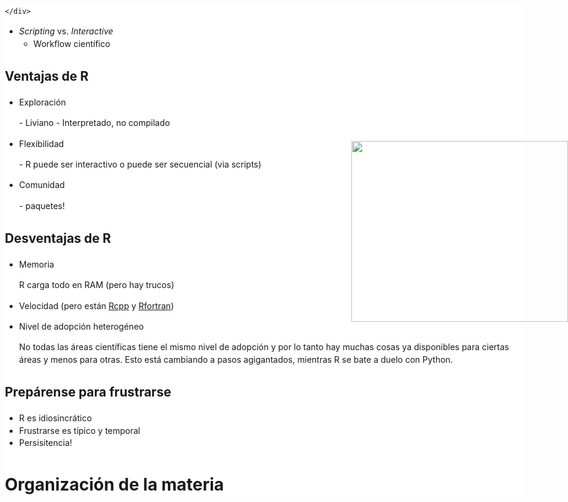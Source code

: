     </div>
-   *Scripting* vs. *Interactive*
    -   Workflow científico


## Ventajas de R

-   Exploración
    
    <div class="NOTES">
    -   Liviano
    -   Interpretado, no compilado
    
    </div>
-   Flexibilidad
    
    <div class="NOTES">
    -   R puede ser interactivo o puede ser secuencial (via scripts)
    
    </div>
-   Comunidad
    
    <div class="NOTES">
    -   paquetes!
    
    </div>


## Desventajas de R

-   Memoria
    
    <div class="NOTES">
    R carga todo en RAM (pero hay trucos)
    
    </div>
-   Velocidad (pero están [Rcpp](http://www.rcpp.org/) y [Rfortran](http://www.rfortran.org/))
-   Nivel de adopción heterogéneo
    
    <div class="NOTES">
    No todas las áreas científicas tiene el mismo nivel de adopción y por lo tanto hay muchas cosas ya
    disponibles para ciertas áreas y menos para otras. Esto está cambiando a pasos agigantados,
    mientras R se bate a duelo con Python.
    
    </div>


## Prepárense para frustrarse

<img style="position:absolute; TOP:250px; LEFT:600px; WIDTH:360px; HEIGHT:300px; border:0" src="./figs/frustration.png">

-   R es idiosincrático
-   Frustrarse es típico y <span class="underline">temporal</span>
-   Persisitencia!


# Organización de la materia
